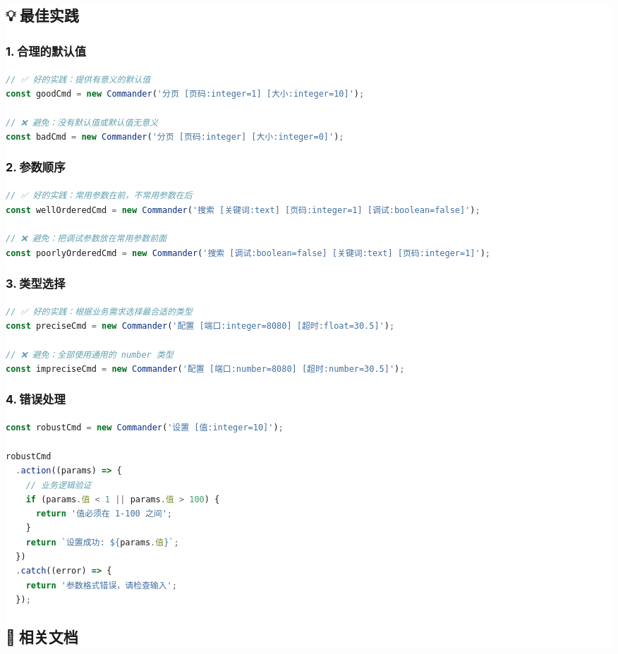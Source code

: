 ## 💡 最佳实践

### 1. 合理的默认值

```typescript
// ✅ 好的实践：提供有意义的默认值
const goodCmd = new Commander('分页 [页码:integer=1] [大小:integer=10]');

// ❌ 避免：没有默认值或默认值无意义
const badCmd = new Commander('分页 [页码:integer] [大小:integer=0]');
```

### 2. 参数顺序

```typescript
// ✅ 好的实践：常用参数在前，不常用参数在后
const wellOrderedCmd = new Commander('搜索 [关键词:text] [页码:integer=1] [调试:boolean=false]');

// ❌ 避免：把调试参数放在常用参数前面
const poorlyOrderedCmd = new Commander('搜索 [调试:boolean=false] [关键词:text] [页码:integer=1]');
```

### 3. 类型选择

```typescript
// ✅ 好的实践：根据业务需求选择最合适的类型
const preciseCmd = new Commander('配置 [端口:integer=8080] [超时:float=30.5]');

// ❌ 避免：全部使用通用的 number 类型
const impreciseCmd = new Commander('配置 [端口:number=8080] [超时:number=30.5]');
```

### 4. 错误处理

```typescript
const robustCmd = new Commander('设置 [值:integer=10]');

robustCmd
  .action((params) => {
    // 业务逻辑验证
    if (params.值 < 1 || params.值 > 100) {
      return '值必须在 1-100 之间';
    }
    return `设置成功: ${params.值}`;
  })
  .catch((error) => {
    return '参数格式错误，请检查输入';
  });
```

## 🔗 相关文档
